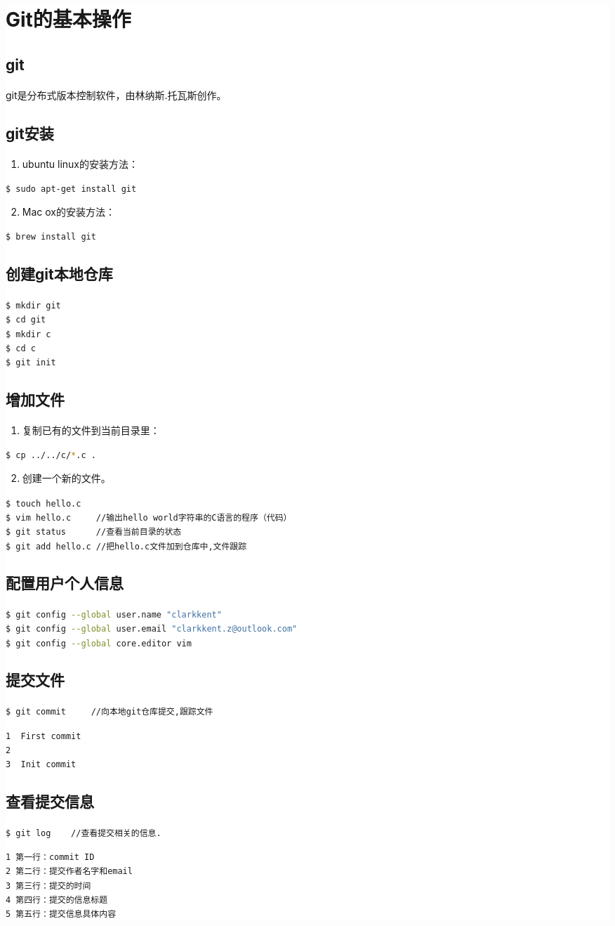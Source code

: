 # Git的基本操作
## git
git是分布式版本控制软件，由林纳斯.托瓦斯创作。
## git安装
1. ubuntu linux的安装方法：
```sh
$ sudo apt-get install git
```
2. Mac ox的安装方法：
```sh
$ brew install git
```
## 创建git本地仓库
```sh
$ mkdir git
$ cd git
$ mkdir c
$ cd c
$ git init
```
## 增加文件
1. 复制已有的文件到当前目录里：
```sh
$ cp ../../c/*.c .
```
2. 创建一个新的文件。
```sh
$ touch hello.c
$ vim hello.c     //输出hello world字符串的C语言的程序（代码）
$ git status      //查看当前目录的状态
$ git add hello.c //把hello.c文件加到仓库中,文件跟踪
```
## 配置用户个人信息
```sh
$ git config --global user.name "clarkkent"
$ git config --global user.email "clarkkent.z@outlook.com"
$ git config --global core.editor vim
```
## 提交文件
```sh
$ git commit     //向本地git仓库提交,跟踪文件
```
```sh
1  First commit
2
3  Init commit
```
## 查看提交信息
```sh
$ git log    //查看提交相关的信息.  
```
```sh
1 第一行：commit ID
2 第二行：提交作者名字和email
3 第三行：提交的时间
4 第四行：提交的信息标题
5 第五行：提交信息具体内容
```